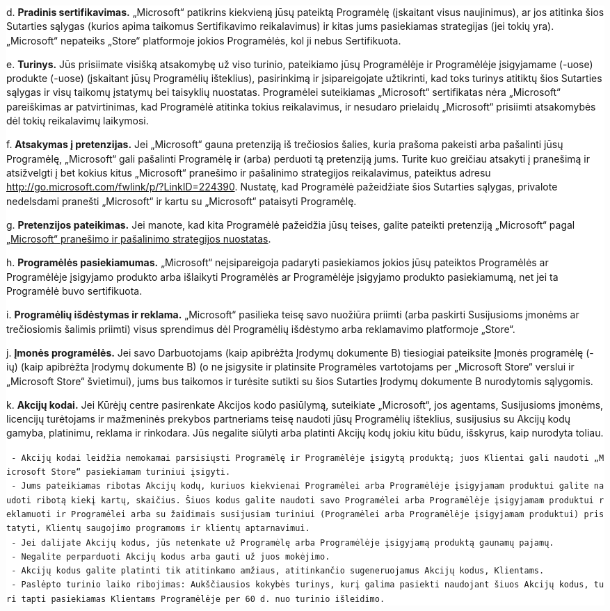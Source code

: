    d. **Pradinis sertifikavimas.** „Microsoft“ patikrins kiekvieną jūsų pateiktą Programėlę (įskaitant visus naujinimus), ar jos atitinka šios Sutarties sąlygas (kurios apima taikomus Sertifikavimo reikalavimus) ir kitas jums pasiekiamas strategijas (jei tokių yra). „Microsoft“ nepateiks „Store“ platformoje jokios Programėlės, kol ji nebus Sertifikuota.

   e. **Turinys.** Jūs prisiimate visišką atsakomybę už viso turinio, pateikiamo jūsų Programėlėje ir Programėlėje įsigyjamame (-uose) produkte (-uose) (įskaitant jūsų Programėlių išteklius), pasirinkimą ir įsipareigojate užtikrinti, kad toks turinys atitiktų šios Sutarties sąlygas ir visų taikomų įstatymų bei taisyklių nuostatas. Programėlei suteikiamas „Microsoft“ sertifikatas nėra „Microsoft“ pareiškimas ar patvirtinimas, kad Programėlė atitinka tokius reikalavimus, ir nesudaro prielaidų „Microsoft“ prisiimti atsakomybės dėl tokių reikalavimų laikymosi.

   f. **Atsakymas į pretenzijas.** Jei „Microsoft“ gauna pretenziją iš trečiosios šalies, kuria prašoma pakeisti arba pašalinti jūsų Programėlę, „Microsoft“ gali pašalinti Programėlę ir (arba) perduoti tą pretenziją jums. Turite kuo greičiau atsakyti į pranešimą ir atsižvelgti į bet kokius kitus „Microsoft“ pranešimo ir pašalinimo strategijos reikalavimus, pateiktus adresu <http://go.microsoft.com/fwlink/p/?LinkID=224390>. Nustatę, kad Programėlė pažeidžiate šios Sutarties sąlygas, privalote nedelsdami pranešti „Microsoft“ ir kartu su „Microsoft“ pataisyti Programėlę.

   g. **Pretenzijos pateikimas.** Jei manote, kad kita Programėlė pažeidžia jūsų teises, galite pateikti pretenziją „Microsoft“ pagal [„Microsoft“ pranešimo ir pašalinimo strategijos nuostatas](http://go.microsoft.com/fwlink/p/?LinkID=221809).

   h. **Programėlės pasiekiamumas.** „Microsoft“ neįsipareigoja padaryti pasiekiamos jokios jūsų pateiktos Programėlės ar Programėlėje įsigyjamo produkto arba išlaikyti Programėlės ar Programėlėje įsigyjamo produkto pasiekiamumą, net jei ta Programėlė buvo sertifikuota.

   i. **Programėlių išdėstymas ir reklama.** „Microsoft“ pasilieka teisę savo nuožiūra priimti (arba paskirti Susijusioms įmonėms ar trečiosiomis šalimis priimti) visus sprendimus dėl Programėlių išdėstymo arba reklamavimo platformoje „Store“.

   j. **Įmonės programėlės.** Jei savo Darbuotojams (kaip apibrėžta Įrodymų dokumente B) tiesiogiai pateiksite Įmonės programėlę (-ių) (kaip apibrėžta Įrodymų dokumente B) (o ne įsigysite ir platinsite Programėles vartotojams per „Microsoft Store“ verslui ir „Microsoft Store“ švietimui), jums bus taikomos ir turėsite sutikti su šios Sutarties Įrodymų dokumente B nurodytomis sąlygomis.

   k. **Akcijų kodai.** Jei Kūrėjų centre pasirenkate Akcijos kodo pasiūlymą, suteikiate „Microsoft“, jos agentams, Susijusioms įmonėms, licencijų turėtojams ir mažmeninės prekybos partneriams teisę naudoti jūsų Programėlių išteklius, susijusius su Akcijų kodų gamyba, platinimu, reklama ir rinkodara. Jūs negalite siūlyti arba platinti Akcijų kodų jokiu kitu būdu, išskyrus, kaip nurodyta toliau.

     - Akcijų kodai leidžia nemokamai parsisiųsti Programėlę ir Programėlėje įsigytą produktą; juos Klientai gali naudoti „Microsoft Store“ pasiekiamam turiniui įsigyti.
     - Jums pateikiamas ribotas Akcijų kodų, kuriuos kiekvienai Programėlei arba Programėlėje įsigyjamam produktui galite naudoti ribotą kiekį kartų, skaičius. Šiuos kodus galite naudoti savo Programėlei arba Programėlėje įsigyjamam produktui reklamuoti ir Programėlei arba su žaidimais susijusiam turiniui (Programėlei arba Programėlėje įsigyjamam produktui) pristatyti, Klientų saugojimo programoms ir klientų aptarnavimui.
     - Jei dalijate Akcijų kodus, jūs netenkate už Programėlę arba Programėlėje įsigyjamą produktą gaunamų pajamų.
     - Negalite perparduoti Akcijų kodus arba gauti už juos mokėjimo.
     - Akcijų kodus galite platinti tik atitinkamo amžiaus, atitinkančio sugeneruojamus Akcijų kodus, Klientams.
     - Paslėpto turinio laiko ribojimas: Aukščiausios kokybės turinys, kurį galima pasiekti naudojant šiuos Akcijų kodus, turi tapti pasiekiamas Klientams Programėlėje per 60 d. nuo turinio išleidimo.
